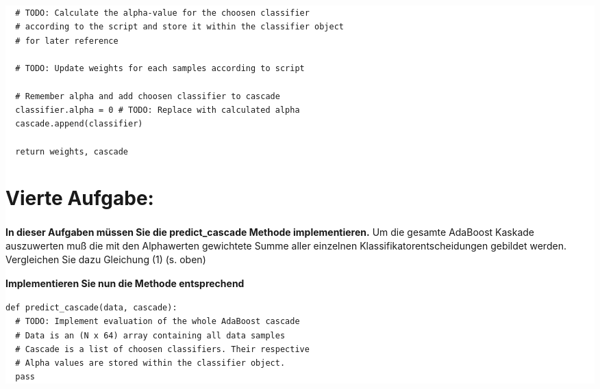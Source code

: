       # TODO: Calculate the alpha-value for the choosen classifier
      # according to the script and store it within the classifier object 
      # for later reference

      # TODO: Update weights for each samples according to script
      
      # Remember alpha and add choosen classifier to cascade
      classifier.alpha = 0 # TODO: Replace with calculated alpha
      cascade.append(classifier)
      
      return weights, cascade

# Vierte Aufgabe:
**In dieser Aufgaben müssen Sie die predict_cascade Methode implementieren.**
Um die gesamte AdaBoost Kaskade auszuwerten muß die mit den Alphawerten gewichtete Summe aller einzelnen Klassifikatorentscheidungen gebildet werden. Vergleichen Sie dazu Gleichung (1) (s. oben)


**Implementieren Sie nun die Methode entsprechend**

    def predict_cascade(data, cascade):
      # TODO: Implement evaluation of the whole AdaBoost cascade
      # Data is an (N x 64) array containing all data samples
      # Cascade is a list of choosen classifiers. Their respective 
      # Alpha values are stored within the classifier object. 
      pass